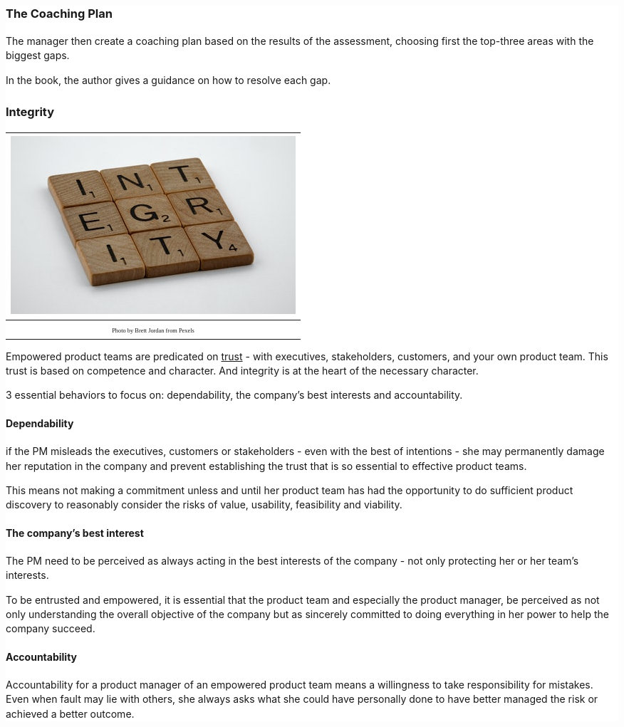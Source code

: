 
### The Coaching Plan

The manager then create a coaching plan based on the results of the assessment, choosing first the top-three areas with the biggest gaps.

In the book, the author gives a guidance on how to resolve each gap.

### Integrity

|![](/img/posts/empowered-2-integrity.jpg)| 
|:--:| 
| <span style="font-family:Papyrus; font-size:.6em;">Photo by Brett Jordan from Pexels</span>|

Empowered product teams are predicated on [trust](https://sheia.github.io/2021/09/25/PMRelationship.html) - with executives, stakeholders, customers, and your own product team. This trust is based on competence and character. And integrity is at the heart of the necessary character.

3 essential behaviors to focus on: dependability, the company’s best interests and accountability.

#### Dependability

if the PM misleads the executives, customers or stakeholders - even with the best of intentions - she may permanently damage her reputation in the company and prevent establishing the trust that is so essential to effective product teams.

This means not making a commitment unless and until her product team has had the opportunity to do sufficient product discovery to reasonably consider the risks of value, usability, feasibility and viability.

#### The company’s best interest

The PM need to be perceived as always acting in the best interests of the company - not only protecting her or her team’s interests.

To be entrusted and empowered, it is essential that the product team and especially the product manager, be perceived as not only understanding the overall objective of the company but as sincerely committed to doing everything in her power to help the company succeed.

#### Accountability

Accountability for a product manager of an empowered product team means a willingness to take responsibility for mistakes. Even when fault may lie with others, she always asks what she could have personally done to have better managed the risk or achieved a better outcome.
